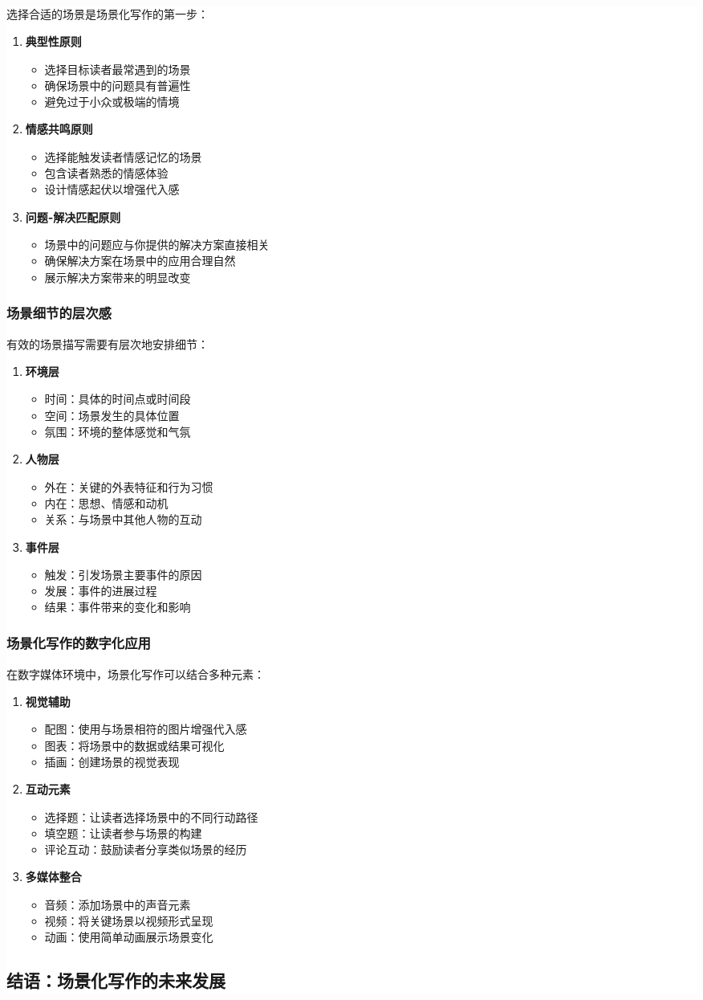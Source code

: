 选择合适的场景是场景化写作的第一步：

1. **典型性原则**
   - 选择目标读者最常遇到的场景
   - 确保场景中的问题具有普遍性
   - 避免过于小众或极端的情境

2. **情感共鸣原则**
   - 选择能触发读者情感记忆的场景
   - 包含读者熟悉的情感体验
   - 设计情感起伏以增强代入感

3. **问题-解决匹配原则**
   - 场景中的问题应与你提供的解决方案直接相关
   - 确保解决方案在场景中的应用合理自然
   - 展示解决方案带来的明显改变

### 场景细节的层次感

有效的场景描写需要有层次地安排细节：

1. **环境层**
   - 时间：具体的时间点或时间段
   - 空间：场景发生的具体位置
   - 氛围：环境的整体感觉和气氛

2. **人物层**
   - 外在：关键的外表特征和行为习惯
   - 内在：思想、情感和动机
   - 关系：与场景中其他人物的互动

3. **事件层**
   - 触发：引发场景主要事件的原因
   - 发展：事件的进展过程
   - 结果：事件带来的变化和影响

### 场景化写作的数字化应用

在数字媒体环境中，场景化写作可以结合多种元素：

1. **视觉辅助**
   - 配图：使用与场景相符的图片增强代入感
   - 图表：将场景中的数据或结果可视化
   - 插画：创建场景的视觉表现

2. **互动元素**
   - 选择题：让读者选择场景中的不同行动路径
   - 填空题：让读者参与场景的构建
   - 评论互动：鼓励读者分享类似场景的经历

3. **多媒体整合**
   - 音频：添加场景中的声音元素
   - 视频：将关键场景以视频形式呈现
   - 动画：使用简单动画展示场景变化

## 结语：场景化写作的未来发展

